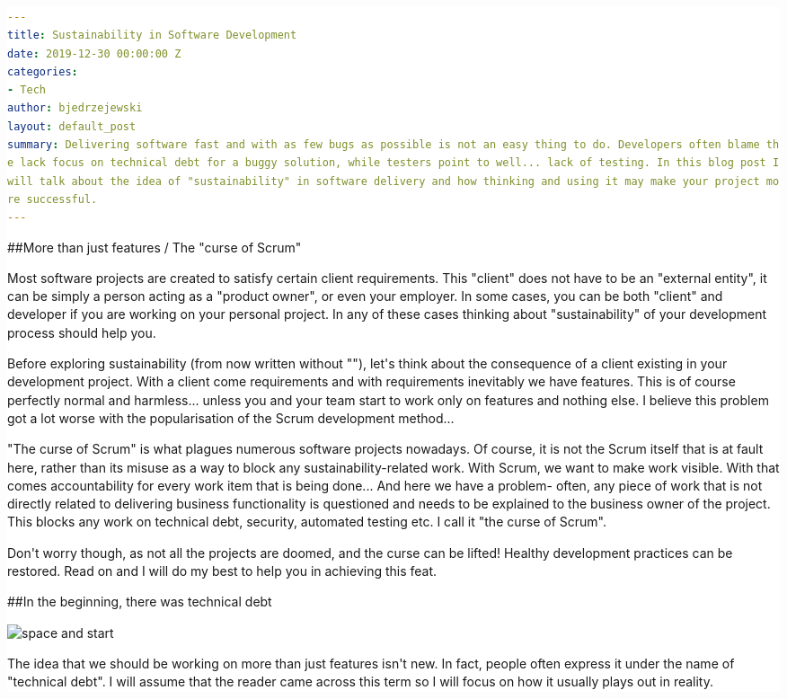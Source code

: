 ```yaml
---
title: Sustainability in Software Development
date: 2019-12-30 00:00:00 Z
categories:
- Tech
author: bjedrzejewski
layout: default_post
summary: Delivering software fast and with as few bugs as possible is not an easy thing to do. Developers often blame the lack focus on technical debt for a buggy solution, while testers point to well... lack of testing. In this blog post I will talk about the idea of "sustainability" in software delivery and how thinking and using it may make your project more successful.
---
```


##More than just features / The "curse of Scrum"

Most software projects are created to satisfy certain client requirements. This "client" does not have to be an "external entity",
it can be simply a person acting as a "product owner", or even your employer. In some cases, you can be both "client" and developer
if you are working on your personal project. In any of these cases thinking about "sustainability" of your development process
should help you.

Before exploring sustainability (from now written without ""), let's think about the consequence of a client existing in
your development project. With a client come requirements and with requirements inevitably we have features. This is of course
perfectly normal and harmless... unless you and your team start to work only on features and nothing else. I believe this
problem got a lot worse with the popularisation of the Scrum development method...

"The curse of Scrum" is what plagues numerous software projects nowadays. Of course, it is not the Scrum itself that is
at fault here, rather than its misuse as a way to block any sustainability-related work. With Scrum, we want to make work visible.
With that comes accountability for every work item that is being done... And here we have a problem- often, any piece of work
that is not directly related to delivering business functionality is questioned and needs to be explained to the business
owner of the project. This blocks any work on technical debt, security, automated testing etc. I call it "the curse of Scrum".

Don't worry though, as not all the projects are doomed, and the curse can be lifted! Healthy development practices can be
restored. Read on and I will do my best to help you in achieving this feat.

##In the beginning, there was technical debt

<img src="{{ site.baseurl }}/bjedrzejewski/assets/sustainability-in-software-development/galaxy.jpg"
alt="space and start"/>

The idea that we should be working on more than just features isn't new. In fact, people often express it under the
name of "technical debt". I will assume that the reader came across this term so I will focus on how
it usually plays out in reality.
